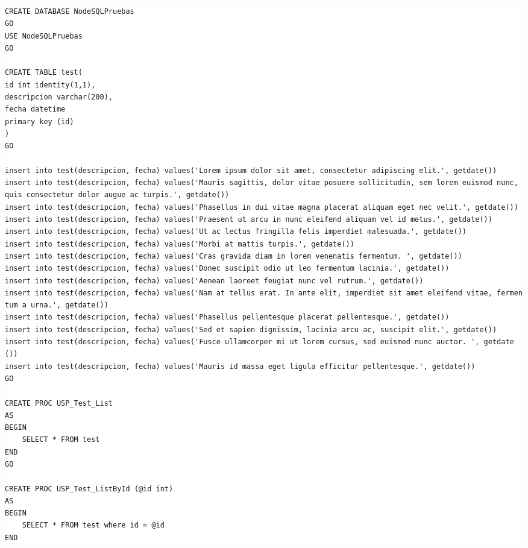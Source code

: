 ```
CREATE DATABASE NodeSQLPruebas
GO
USE NodeSQLPruebas
GO

CREATE TABLE test(
id int identity(1,1),
descripcion varchar(200),
fecha datetime
primary key (id)
)
GO

insert into test(descripcion, fecha) values('Lorem ipsum dolor sit amet, consectetur adipiscing elit.', getdate())
insert into test(descripcion, fecha) values('Mauris sagittis, dolor vitae posuere sollicitudin, sem lorem euismod nunc, quis consectetur dolor augue ac turpis.', getdate())
insert into test(descripcion, fecha) values('Phasellus in dui vitae magna placerat aliquam eget nec velit.', getdate())
insert into test(descripcion, fecha) values('Praesent ut arcu in nunc eleifend aliquam vel id metus.', getdate())
insert into test(descripcion, fecha) values('Ut ac lectus fringilla felis imperdiet malesuada.', getdate())
insert into test(descripcion, fecha) values('Morbi at mattis turpis.', getdate())
insert into test(descripcion, fecha) values('Cras gravida diam in lorem venenatis fermentum. ', getdate())
insert into test(descripcion, fecha) values('Donec suscipit odio ut leo fermentum lacinia.', getdate())
insert into test(descripcion, fecha) values('Aenean laoreet feugiat nunc vel rutrum.', getdate())
insert into test(descripcion, fecha) values('Nam at tellus erat. In ante elit, imperdiet sit amet eleifend vitae, fermentum a urna.', getdate())
insert into test(descripcion, fecha) values('Phasellus pellentesque placerat pellentesque.', getdate())
insert into test(descripcion, fecha) values('Sed et sapien dignissim, lacinia arcu ac, suscipit elit.', getdate())
insert into test(descripcion, fecha) values('Fusce ullamcorper mi ut lorem cursus, sed euismod nunc auctor. ', getdate())
insert into test(descripcion, fecha) values('Mauris id massa eget ligula efficitur pellentesque.', getdate())
GO

CREATE PROC USP_Test_List
AS
BEGIN
	SELECT * FROM test
END
GO

CREATE PROC USP_Test_ListById (@id int)
AS
BEGIN
	SELECT * FROM test where id = @id
END
```
